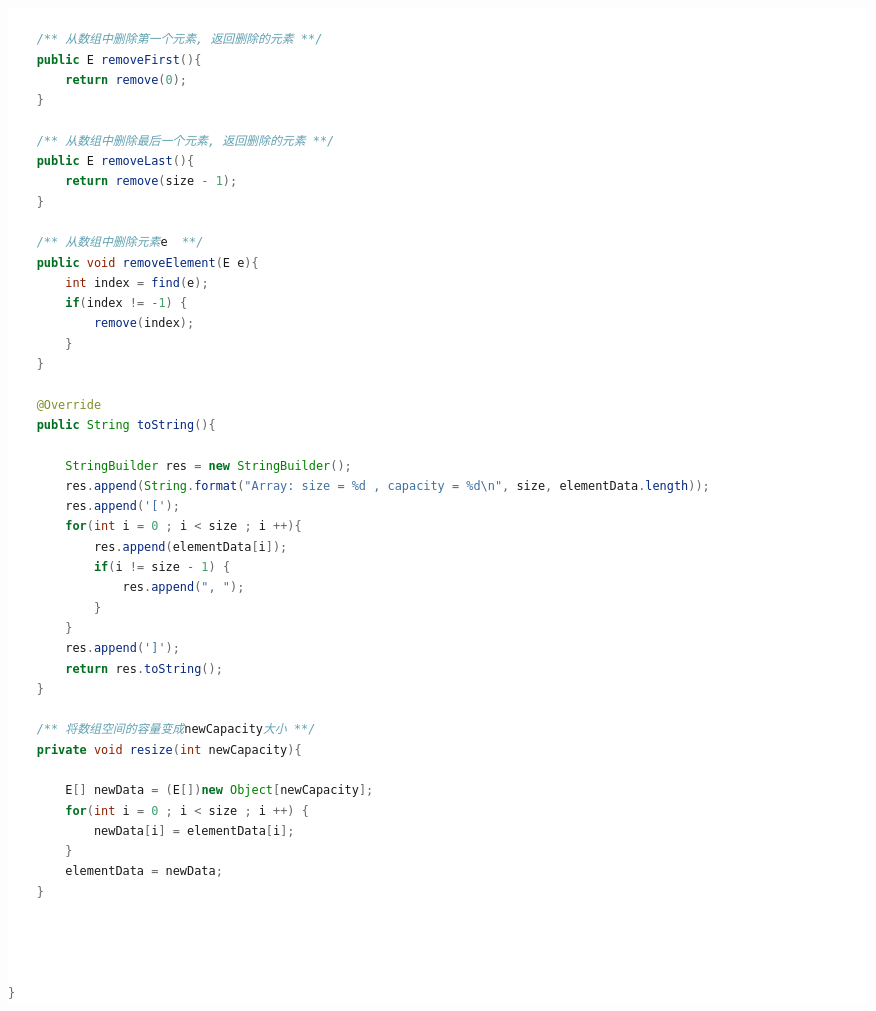 ```java

    /** 从数组中删除第一个元素, 返回删除的元素 **/
    public E removeFirst(){
        return remove(0);
    }

    /** 从数组中删除最后一个元素, 返回删除的元素 **/
    public E removeLast(){
        return remove(size - 1);
    }

    /** 从数组中删除元素e  **/
    public void removeElement(E e){
        int index = find(e);
        if(index != -1) {
            remove(index);
        }
    }

    @Override
    public String toString(){

        StringBuilder res = new StringBuilder();
        res.append(String.format("Array: size = %d , capacity = %d\n", size, elementData.length));
        res.append('[');
        for(int i = 0 ; i < size ; i ++){
            res.append(elementData[i]);
            if(i != size - 1) {
                res.append(", ");
            }
        }
        res.append(']');
        return res.toString();
    }

    /** 将数组空间的容量变成newCapacity大小 **/
    private void resize(int newCapacity){

        E[] newData = (E[])new Object[newCapacity];
        for(int i = 0 ; i < size ; i ++) {
            newData[i] = elementData[i];
        }
        elementData = newData;
    }




}

```
